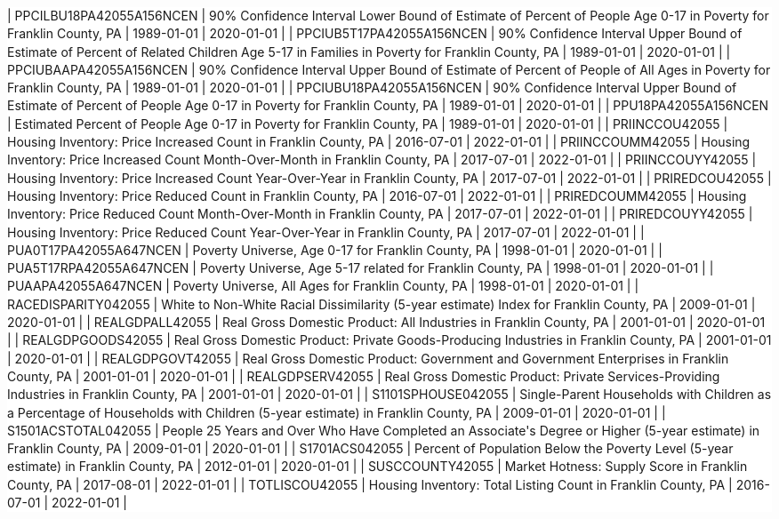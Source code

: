| PPCILBU18PA42055A156NCEN  | 90% Confidence Interval Lower Bound of Estimate of Percent of People Age 0-17 in Poverty for Franklin County, PA                                                             | 1989-01-01          | 2020-01-01        |
| PPCIUB5T17PA42055A156NCEN | 90% Confidence Interval Upper Bound of Estimate of Percent of Related Children Age 5-17 in Families in Poverty for Franklin County, PA                                       | 1989-01-01          | 2020-01-01        |
| PPCIUBAAPA42055A156NCEN   | 90% Confidence Interval Upper Bound of Estimate of Percent of People of All Ages in Poverty for Franklin County, PA                                                          | 1989-01-01          | 2020-01-01        |
| PPCIUBU18PA42055A156NCEN  | 90% Confidence Interval Upper Bound of Estimate of Percent of People Age 0-17 in Poverty for Franklin County, PA                                                             | 1989-01-01          | 2020-01-01        |
| PPU18PA42055A156NCEN      | Estimated Percent of People Age 0-17 in Poverty for Franklin County, PA                                                                                                      | 1989-01-01          | 2020-01-01        |
| PRIINCCOU42055            | Housing Inventory: Price Increased Count in Franklin County, PA                                                                                                              | 2016-07-01          | 2022-01-01        |
| PRIINCCOUMM42055          | Housing Inventory: Price Increased Count Month-Over-Month in Franklin County, PA                                                                                             | 2017-07-01          | 2022-01-01        |
| PRIINCCOUYY42055          | Housing Inventory: Price Increased Count Year-Over-Year in Franklin County, PA                                                                                               | 2017-07-01          | 2022-01-01        |
| PRIREDCOU42055            | Housing Inventory: Price Reduced Count in Franklin County, PA                                                                                                                | 2016-07-01          | 2022-01-01        |
| PRIREDCOUMM42055          | Housing Inventory: Price Reduced Count Month-Over-Month in Franklin County, PA                                                                                               | 2017-07-01          | 2022-01-01        |
| PRIREDCOUYY42055          | Housing Inventory: Price Reduced Count Year-Over-Year in Franklin County, PA                                                                                                 | 2017-07-01          | 2022-01-01        |
| PUA0T17PA42055A647NCEN    | Poverty Universe, Age 0-17 for Franklin County, PA                                                                                                                           | 1998-01-01          | 2020-01-01        |
| PUA5T17RPA42055A647NCEN   | Poverty Universe, Age 5-17 related for Franklin County, PA                                                                                                                   | 1998-01-01          | 2020-01-01        |
| PUAAPA42055A647NCEN       | Poverty Universe, All Ages for Franklin County, PA                                                                                                                           | 1998-01-01          | 2020-01-01        |
| RACEDISPARITY042055       | White to Non-White Racial Dissimilarity (5-year estimate) Index for Franklin County, PA                                                                                      | 2009-01-01          | 2020-01-01        |
| REALGDPALL42055           | Real Gross Domestic Product: All Industries in Franklin County, PA                                                                                                           | 2001-01-01          | 2020-01-01        |
| REALGDPGOODS42055         | Real Gross Domestic Product: Private Goods-Producing Industries in Franklin County, PA                                                                                       | 2001-01-01          | 2020-01-01        |
| REALGDPGOVT42055          | Real Gross Domestic Product: Government and Government Enterprises in Franklin County, PA                                                                                    | 2001-01-01          | 2020-01-01        |
| REALGDPSERV42055          | Real Gross Domestic Product: Private Services-Providing Industries in Franklin County, PA                                                                                    | 2001-01-01          | 2020-01-01        |
| S1101SPHOUSE042055        | Single-Parent Households with Children as a Percentage of Households with Children (5-year estimate) in Franklin County, PA                                                  | 2009-01-01          | 2020-01-01        |
| S1501ACSTOTAL042055       | People 25 Years and Over Who Have Completed an Associate's Degree or Higher (5-year estimate) in Franklin County, PA                                                         | 2009-01-01          | 2020-01-01        |
| S1701ACS042055            | Percent of Population Below the Poverty Level (5-year estimate) in Franklin County, PA                                                                                       | 2012-01-01          | 2020-01-01        |
| SUSCCOUNTY42055           | Market Hotness: Supply Score in Franklin County, PA                                                                                                                          | 2017-08-01          | 2022-01-01        |
| TOTLISCOU42055            | Housing Inventory: Total Listing Count in Franklin County, PA                                                                                                                | 2016-07-01          | 2022-01-01        |